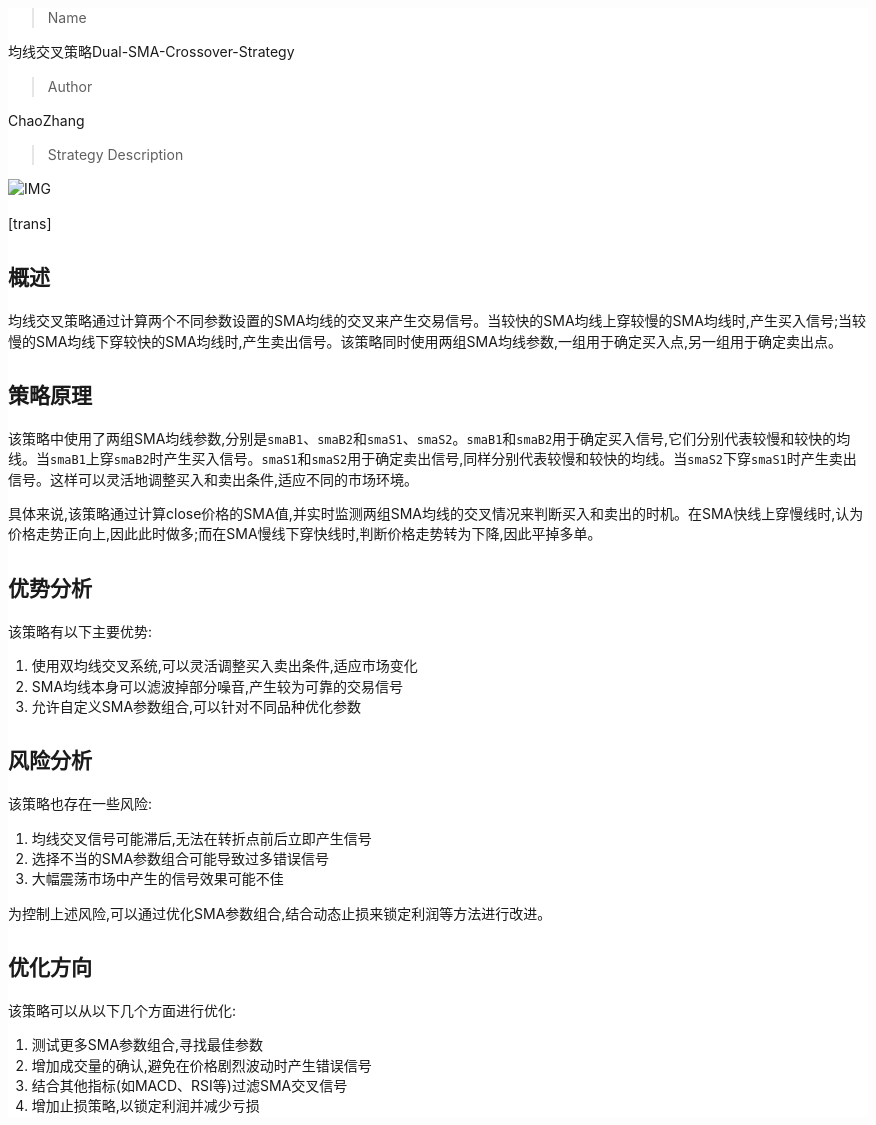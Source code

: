 
> Name

均线交叉策略Dual-SMA-Crossover-Strategy

> Author

ChaoZhang

> Strategy Description

 ![IMG](https://www.fmz.com/upload/asset/1a9af0ee348aeae52d2.png)

[trans]

## 概述

均线交叉策略通过计算两个不同参数设置的SMA均线的交叉来产生交易信号。当较快的SMA均线上穿较慢的SMA均线时,产生买入信号;当较慢的SMA均线下穿较快的SMA均线时,产生卖出信号。该策略同时使用两组SMA均线参数,一组用于确定买入点,另一组用于确定卖出点。

## 策略原理

该策略中使用了两组SMA均线参数,分别是`smaB1`、`smaB2`和`smaS1`、`smaS2`。`smaB1`和`smaB2`用于确定买入信号,它们分别代表较慢和较快的均线。当`smaB1`上穿`smaB2`时产生买入信号。`smaS1`和`smaS2`用于确定卖出信号,同样分别代表较慢和较快的均线。当`smaS2`下穿`smaS1`时产生卖出信号。这样可以灵活地调整买入和卖出条件,适应不同的市场环境。

具体来说,该策略通过计算close价格的SMA值,并实时监测两组SMA均线的交叉情况来判断买入和卖出的时机。在SMA快线上穿慢线时,认为价格走势正向上,因此此时做多;而在SMA慢线下穿快线时,判断价格走势转为下降,因此平掉多单。

## 优势分析

该策略有以下主要优势:

1. 使用双均线交叉系统,可以灵活调整买入卖出条件,适应市场变化
2. SMA均线本身可以滤波掉部分噪音,产生较为可靠的交易信号
3. 允许自定义SMA参数组合,可以针对不同品种优化参数

## 风险分析

该策略也存在一些风险:  

1. 均线交叉信号可能滞后,无法在转折点前后立即产生信号
2. 选择不当的SMA参数组合可能导致过多错误信号
3. 大幅震荡市场中产生的信号效果可能不佳

为控制上述风险,可以通过优化SMA参数组合,结合动态止损来锁定利润等方法进行改进。

## 优化方向  

该策略可以从以下几个方面进行优化:

1. 测试更多SMA参数组合,寻找最佳参数
2. 增加成交量的确认,避免在价格剧烈波动时产生错误信号
3. 结合其他指标(如MACD、RSI等)过滤SMA交叉信号
4. 增加止损策略,以锁定利润并减少亏损
